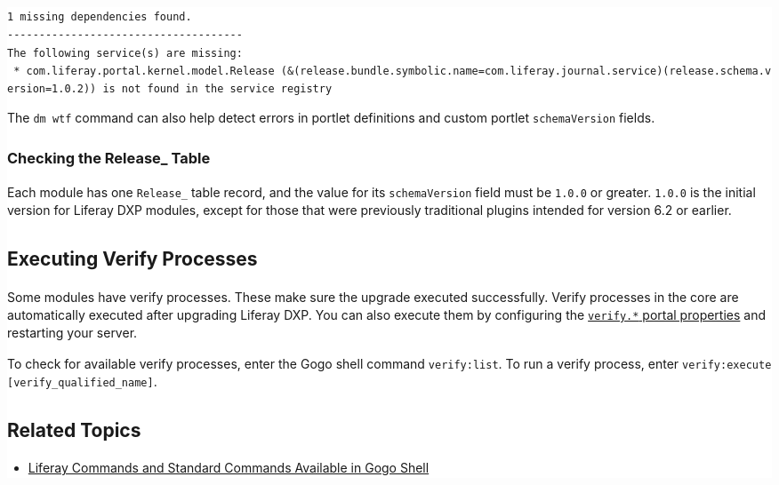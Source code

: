 ```
1 missing dependencies found.
-------------------------------------
The following service(s) are missing:
 * com.liferay.portal.kernel.model.Release (&(release.bundle.symbolic.name=com.liferay.journal.service)(release.schema.version=1.0.2)) is not found in the service registry
```

The `dm wtf` command can also help detect errors in portlet definitions and custom portlet `schemaVersion` fields. 

### Checking the Release_ Table

Each module has one `Release_` table record, and the value for its `schemaVersion` field must be `1.0.0` or greater. `1.0.0` is the initial version for Liferay DXP modules, except for those that were previously traditional plugins intended for version 6.2 or earlier.

## Executing Verify Processes

Some modules have verify processes. These make sure the upgrade executed successfully. Verify processes in the core are automatically executed after upgrading Liferay DXP. You can also execute them by configuring the [`verify.*` portal properties](https://docs.liferay.com/dxp/portal/7.2-latest/propertiesdoc/portal.properties.html#Verify) and restarting your server.

To check for available verify processes, enter the Gogo shell command `verify:list`. To run a verify process, enter `verify:execute [verify_qualified_name]`.

## Related Topics

* [Liferay Commands and Standard Commands Available in Gogo Shell](https://help.liferay.com/hc/en-us/articles/360029070351-Using-the-Felix-Gogo-Shell)
